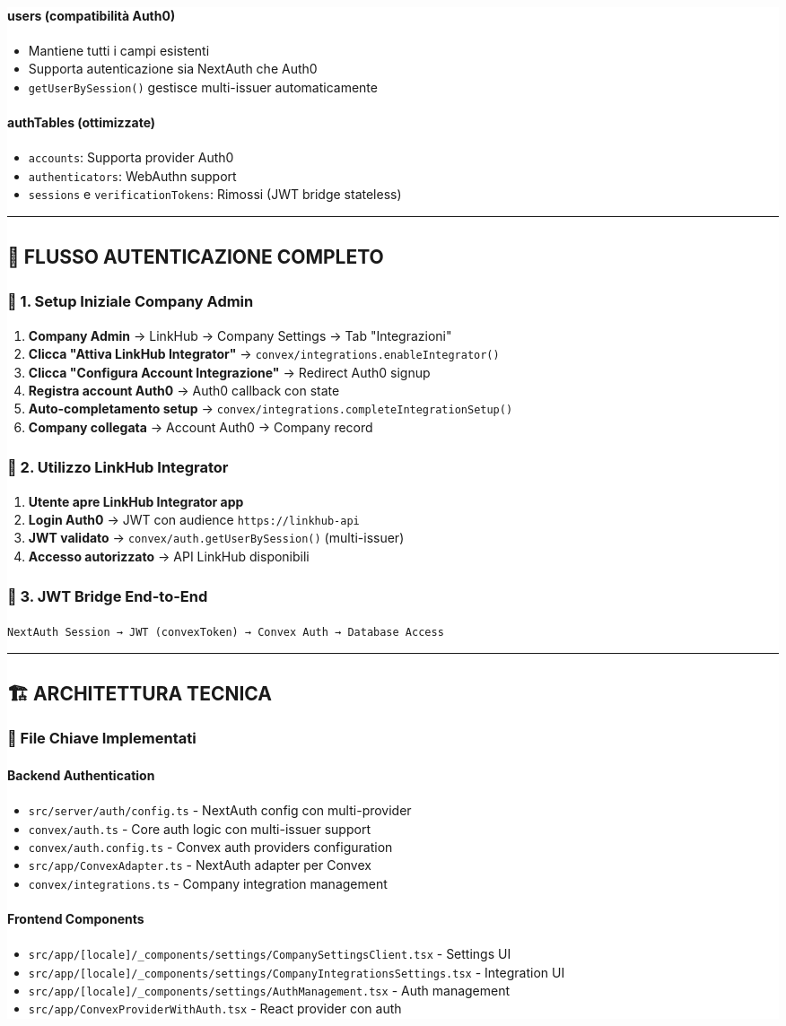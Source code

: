 #### **users** (compatibilità Auth0)
- Mantiene tutti i campi esistenti
- Supporta autenticazione sia NextAuth che Auth0
- `getUserBySession()` gestisce multi-issuer automaticamente

#### **authTables** (ottimizzate)
- `accounts`: Supporta provider Auth0
- `authenticators`: WebAuthn support
- `sessions` e `verificationTokens`: Rimossi (JWT bridge stateless)

---

## 🔄 FLUSSO AUTENTICAZIONE COMPLETO

### 🎯 1. Setup Iniziale Company Admin
1. **Company Admin** → LinkHub → Company Settings → Tab "Integrazioni"
2. **Clicca "Attiva LinkHub Integrator"** → `convex/integrations.enableIntegrator()`
3. **Clicca "Configura Account Integrazione"** → Redirect Auth0 signup
4. **Registra account Auth0** → Auth0 callback con state
5. **Auto-completamento setup** → `convex/integrations.completeIntegrationSetup()`
6. **Company collegata** → Account Auth0 → Company record

### 🎯 2. Utilizzo LinkHub Integrator
1. **Utente apre LinkHub Integrator app**
2. **Login Auth0** → JWT con audience `https://linkhub-api`
3. **JWT validato** → `convex/auth.getUserBySession()` (multi-issuer)
4. **Accesso autorizzato** → API LinkHub disponibili

### 🎯 3. JWT Bridge End-to-End
```
NextAuth Session → JWT (convexToken) → Convex Auth → Database Access
```

---

## 🏗️ ARCHITETTURA TECNICA

### 🔐 File Chiave Implementati

#### **Backend Authentication**
- `src/server/auth/config.ts` - NextAuth config con multi-provider
- `convex/auth.ts` - Core auth logic con multi-issuer support
- `convex/auth.config.ts` - Convex auth providers configuration
- `src/app/ConvexAdapter.ts` - NextAuth adapter per Convex
- `convex/integrations.ts` - Company integration management

#### **Frontend Components**
- `src/app/[locale]/_components/settings/CompanySettingsClient.tsx` - Settings UI
- `src/app/[locale]/_components/settings/CompanyIntegrationsSettings.tsx` - Integration UI
- `src/app/[locale]/_components/settings/AuthManagement.tsx` - Auth management
- `src/app/ConvexProviderWithAuth.tsx` - React provider con auth
